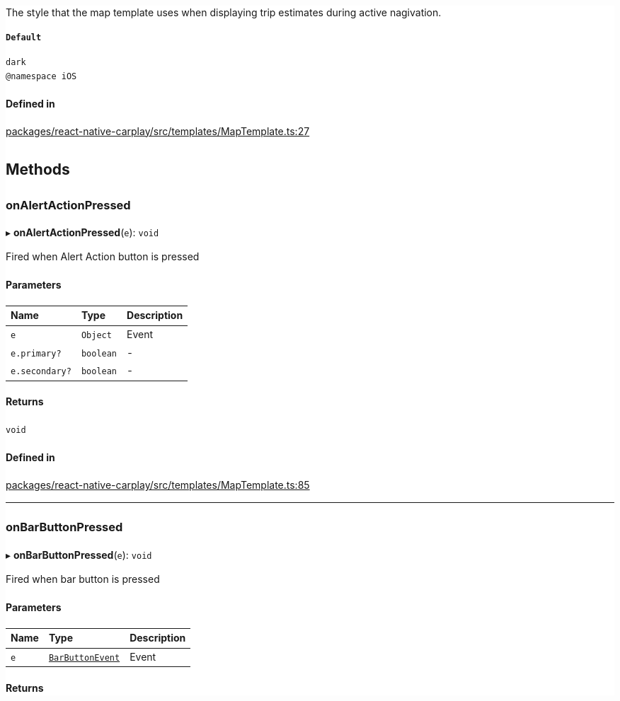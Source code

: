 The style that the map template uses when displaying trip estimates during active nagivation.

**`Default`**

```ts
dark
@namespace iOS
```

#### Defined in

[packages/react-native-carplay/src/templates/MapTemplate.ts:27](https://github.com/birkir/react-native-carplay/blob/2f9bd9c/packages/react-native-carplay/src/templates/MapTemplate.ts#L27)

## Methods

### onAlertActionPressed

▸ **onAlertActionPressed**(`e`): `void`

Fired when Alert Action button is pressed

#### Parameters

| Name | Type | Description |
| :------ | :------ | :------ |
| `e` | `Object` | Event |
| `e.primary?` | `boolean` | - |
| `e.secondary?` | `boolean` | - |

#### Returns

`void`

#### Defined in

[packages/react-native-carplay/src/templates/MapTemplate.ts:85](https://github.com/birkir/react-native-carplay/blob/2f9bd9c/packages/react-native-carplay/src/templates/MapTemplate.ts#L85)

___

### onBarButtonPressed

▸ **onBarButtonPressed**(`e`): `void`

Fired when bar button is pressed

#### Parameters

| Name | Type | Description |
| :------ | :------ | :------ |
| `e` | [`BarButtonEvent`](/docs/BarButtonEvent.md) | Event |

#### Returns
